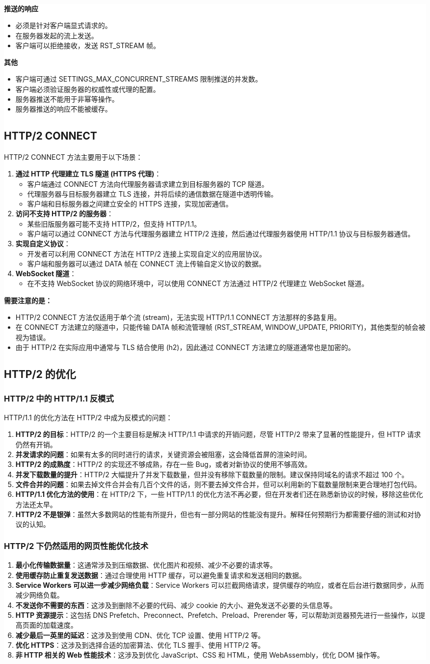 **推送的响应**

- 必须是针对客户端显式请求的。
- 在服务器发起的流上发送。
- 客户端可以拒绝接收，发送 RST_STREAM 帧。

**其他**

- 客户端可通过 SETTINGS_MAX_CONCURRENT_STREAMS 限制推送的并发数。
- 客户端必须验证服务器的权威性或代理的配置。
- 服务器推送不能用于非幂等操作。
- 服务器推送的响应不能被缓存。

## HTTP/2 CONNECT

HTTP/2 CONNECT 方法主要用于以下场景：

1. **通过 HTTP 代理建立 TLS 隧道 (HTTPS 代理)**：
   - 客户端通过 CONNECT 方法向代理服务器请求建立到目标服务器的 TCP 隧道。
   - 代理服务器与目标服务器建立 TLS 连接，并将后续的通信数据在隧道中透明传输。
   - 客户端和目标服务器之间建立安全的 HTTPS 连接，实现加密通信。
2. **访问不支持 HTTP/2 的服务器**：
   - 某些旧版服务器可能不支持 HTTP/2，但支持 HTTP/1.1。
   - 客户端可以通过 CONNECT 方法与代理服务器建立 HTTP/2 连接，然后通过代理服务器使用 HTTP/1.1 协议与目标服务器通信。
3. **实现自定义协议**：
   - 开发者可以利用 CONNECT 方法在 HTTP/2 连接上实现自定义的应用层协议。
   - 客户端和服务器可以通过 DATA 帧在 CONNECT 流上传输自定义协议的数据。
4. **WebSocket 隧道**：
   - 在不支持 WebSocket 协议的网络环境中，可以使用 CONNECT 方法通过 HTTP/2 代理建立 WebSocket 隧道。

**需要注意的是：**

- HTTP/2 CONNECT 方法仅适用于单个流 (stream)，无法实现 HTTP/1.1 CONNECT 方法那样的多路复用。
- 在 CONNECT 方法建立的隧道中，只能传输 DATA 帧和流管理帧 (RST_STREAM, WINDOW_UPDATE, PRIORITY)，其他类型的帧会被视为错误。
- 由于 HTTP/2 在实际应用中通常与 TLS 结合使用 (h2)，因此通过 CONNECT 方法建立的隧道通常也是加密的。

## HTTP/2 的优化

### HTTP/2 中的 HTTP/1.1 反模式

HTTP/1.1 的优化方法在 HTTP/2 中成为反模式的问题：

1. **HTTP/2 的目标**：HTTP/2 的一个主要目标是解决 HTTP/1.1 中请求的开销问题，尽管 HTTP/2 带来了显著的性能提升，但 HTTP 请求仍然有开销。
2. **并发请求的问题**：如果有太多的同时进行的请求，关键资源会被阻塞，这会降低首屏的渲染时间。
3. **HTTP/2 的成熟度**：HTTP/2 的实现还不够成熟，存在一些 Bug，或者对新协议的使用不够高效。
4. **并发下载数量的提升**：HTTP/2 大幅提升了并发下载数量，但并没有移除下载数量的限制。建议保持同域名的请求不超过 100 个。
5. **文件合并的问题**：如果去掉文件合并会有几百个文件的话，则不要去掉文件合并，但可以利用新的下载数量限制来更合理地打包代码。
6. **HTTP/1.1 优化方法的使用**：在 HTTP/2 下，一些 HTTP/1.1 的优化方法不再必要，但在开发者们还在熟悉新协议的时候，移除这些优化方法还太早。
7. **HTTP/2 不是银弹**：虽然大多数网站的性能有所提升，但也有一部分网站的性能没有提升。解释任何预期行为都需要仔细的测试和对协议的认知。

### HTTP/2 下仍然适用的网页性能优化技术

1. **最小化传输数据量**：这通常涉及到压缩数据、优化图片和视频、减少不必要的请求等。
2. **使用缓存防止重复发送数据**：通过合理使用 HTTP 缓存，可以避免重复请求和发送相同的数据。
3. **Service Workers 可以进一步减少网络负载**：Service Workers 可以拦截网络请求，提供缓存的响应，或者在后台进行数据同步，从而减少网络负载。
4. **不发送你不需要的东西**：这涉及到删除不必要的代码、减少 cookie 的大小、避免发送不必要的头信息等。
5. **HTTP 资源提示**：这包括 DNS Prefetch、Preconnect、Prefetch、Preload、Prerender 等，可以帮助浏览器预先进行一些操作，以提高页面的加载速度。
6. **减少最后一英里的延迟**：这涉及到使用 CDN、优化 TCP 设置、使用 HTTP/2 等。
7. **优化 HTTPS**：这涉及到选择合适的加密算法、优化 TLS 握手、使用 HTTP/2 等。
8. **非 HTTP 相关的 Web 性能技术**：这涉及到优化 JavaScript、CSS 和 HTML，使用 WebAssembly，优化 DOM 操作等。
